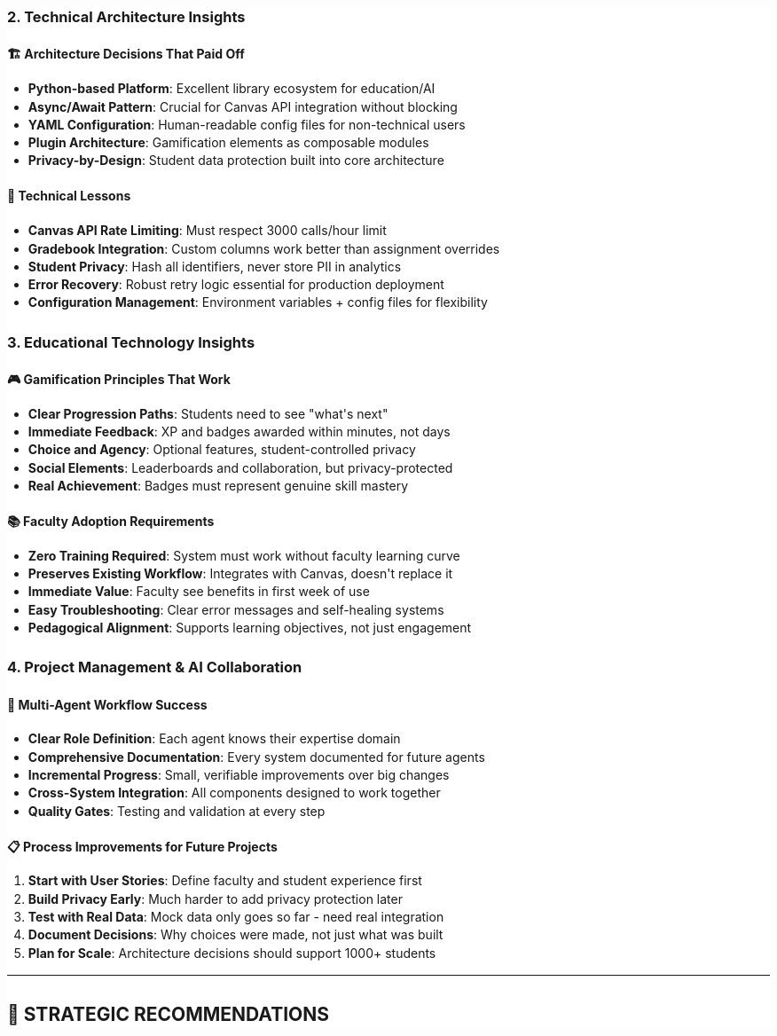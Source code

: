 ### **2. Technical Architecture Insights**

#### 🏗️ **Architecture Decisions That Paid Off**
- **Python-based Platform**: Excellent library ecosystem for education/AI
- **Async/Await Pattern**: Crucial for Canvas API integration without blocking
- **YAML Configuration**: Human-readable config files for non-technical users
- **Plugin Architecture**: Gamification elements as composable modules
- **Privacy-by-Design**: Student data protection built into core architecture

#### 🔧 **Technical Lessons**
- **Canvas API Rate Limiting**: Must respect 3000 calls/hour limit
- **Gradebook Integration**: Custom columns work better than assignment overrides
- **Student Privacy**: Hash all identifiers, never store PII in analytics
- **Error Recovery**: Robust retry logic essential for production deployment
- **Configuration Management**: Environment variables + config files for flexibility

### **3. Educational Technology Insights**

#### 🎮 **Gamification Principles That Work**
- **Clear Progression Paths**: Students need to see "what's next"
- **Immediate Feedback**: XP and badges awarded within minutes, not days
- **Choice and Agency**: Optional features, student-controlled privacy
- **Social Elements**: Leaderboards and collaboration, but privacy-protected
- **Real Achievement**: Badges must represent genuine skill mastery

#### 📚 **Faculty Adoption Requirements**
- **Zero Training Required**: System must work without faculty learning curve
- **Preserves Existing Workflow**: Integrates with Canvas, doesn't replace it
- **Immediate Value**: Faculty see benefits in first week of use
- **Easy Troubleshooting**: Clear error messages and self-healing systems
- **Pedagogical Alignment**: Supports learning objectives, not just engagement

### **4. Project Management & AI Collaboration**

#### 🤖 **Multi-Agent Workflow Success**
- **Clear Role Definition**: Each agent knows their expertise domain
- **Comprehensive Documentation**: Every system documented for future agents
- **Incremental Progress**: Small, verifiable improvements over big changes
- **Cross-System Integration**: All components designed to work together
- **Quality Gates**: Testing and validation at every step

#### 📋 **Process Improvements for Future Projects**
1. **Start with User Stories**: Define faculty and student experience first
2. **Build Privacy Early**: Much harder to add privacy protection later
3. **Test with Real Data**: Mock data only goes so far - need real integration
4. **Document Decisions**: Why choices were made, not just what was built
5. **Plan for Scale**: Architecture decisions should support 1000+ students

---

## 🎯 **STRATEGIC RECOMMENDATIONS**
